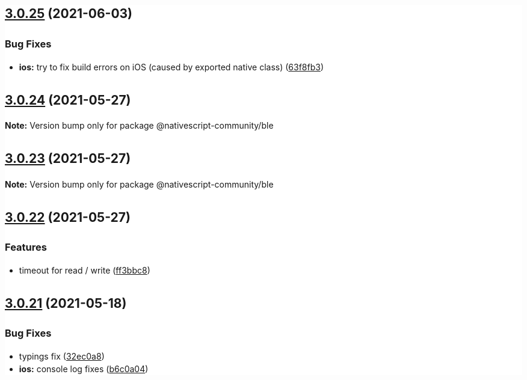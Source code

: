 



## [3.0.25](https://github.com/eddyverbruggen/@nativescript-community/ble/compare/v3.0.24...v3.0.25) (2021-06-03)


### Bug Fixes

* **ios:** try to fix build errors on iOS (caused by exported native class) ([63f8fb3](https://github.com/eddyverbruggen/@nativescript-community/ble/commit/63f8fb3b8cc7dea4528e0903fb7781e7c29474b9))





## [3.0.24](https://github.com/eddyverbruggen/@nativescript-community/ble/compare/v3.0.23...v3.0.24) (2021-05-27)

**Note:** Version bump only for package @nativescript-community/ble





## [3.0.23](https://github.com/eddyverbruggen/@nativescript-community/ble/compare/v3.0.22...v3.0.23) (2021-05-27)

**Note:** Version bump only for package @nativescript-community/ble





## [3.0.22](https://github.com/eddyverbruggen/@nativescript-community/ble/compare/v3.0.21...v3.0.22) (2021-05-27)


### Features

* timeout for read / write ([ff3bbc8](https://github.com/eddyverbruggen/@nativescript-community/ble/commit/ff3bbc82b91fe49b7547d5aaaa6ca2373e35499b))





## [3.0.21](https://github.com/eddyverbruggen/@nativescript-community/ble/compare/v3.0.20...v3.0.21) (2021-05-18)


### Bug Fixes

* typings fix ([32ec0a8](https://github.com/eddyverbruggen/@nativescript-community/ble/commit/32ec0a817440d53809acd4cc268bef7f4771f42a))
* **ios:** console log fixes ([b6c0a04](https://github.com/eddyverbruggen/@nativescript-community/ble/commit/b6c0a04702dcb224c9e1dbed4eaa338fe601308b))

